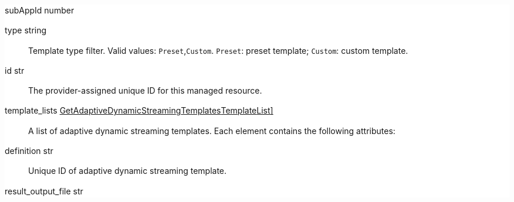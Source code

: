 <a data-swiftype-name="resource-property" data-swiftype-type="text" href="#subappid_nodejs" style="color: inherit; text-decoration: inherit;">sub<wbr>App<wbr>Id</a>
</span>
        <span class="property-indicator"></span>
        <span class="property-type">number</span>
    </dt>
    <dd></dd><dt class="property-"
            title="">
        <span id="type_nodejs">
<a data-swiftype-name="resource-property" data-swiftype-type="text" href="#type_nodejs" style="color: inherit; text-decoration: inherit;">type</a>
</span>
        <span class="property-indicator"></span>
        <span class="property-type">string</span>
    </dt>
    <dd><p>Template type filter. Valid values: <code>Preset</code>,<code>Custom</code>. <code>Preset</code>: preset template; <code>Custom</code>: custom template.</p>
</dd></dl>
</pulumi-choosable>
</div>

<div>
<pulumi-choosable type="language" values="python">
<dl class="resources-properties"><dt class="property-"
            title="">
        <span id="id_python">
<a data-swiftype-name="resource-property" data-swiftype-type="text" href="#id_python" style="color: inherit; text-decoration: inherit;">id</a>
</span>
        <span class="property-indicator"></span>
        <span class="property-type">str</span>
    </dt>
    <dd><p>The provider-assigned unique ID for this managed resource.</p>
</dd><dt class="property-"
            title="">
        <span id="template_lists_python">
<a data-swiftype-name="resource-property" data-swiftype-type="text" href="#template_lists_python" style="color: inherit; text-decoration: inherit;">template_<wbr>lists</a>
</span>
        <span class="property-indicator"></span>
        <span class="property-type"><a href="#getadaptivedynamicstreamingtemplatestemplatelist">Get<wbr>Adaptive<wbr>Dynamic<wbr>Streaming<wbr>Templates<wbr>Template<wbr>List]</a></span>
    </dt>
    <dd><p>A list of adaptive dynamic streaming templates. Each element contains the following attributes:</p>
</dd><dt class="property-"
            title="">
        <span id="definition_python">
<a data-swiftype-name="resource-property" data-swiftype-type="text" href="#definition_python" style="color: inherit; text-decoration: inherit;">definition</a>
</span>
        <span class="property-indicator"></span>
        <span class="property-type">str</span>
    </dt>
    <dd><p>Unique ID of adaptive dynamic streaming template.</p>
</dd><dt class="property-"
            title="">
        <span id="result_output_file_python">
<a data-swiftype-name="resource-property" data-swiftype-type="text" href="#result_output_file_python" style="color: inherit; text-decoration: inherit;">result_<wbr>output_<wbr>file</a>
</span>
        <span class="property-indicator"></span>
        <span class="property-type">str</span>
    </dt>